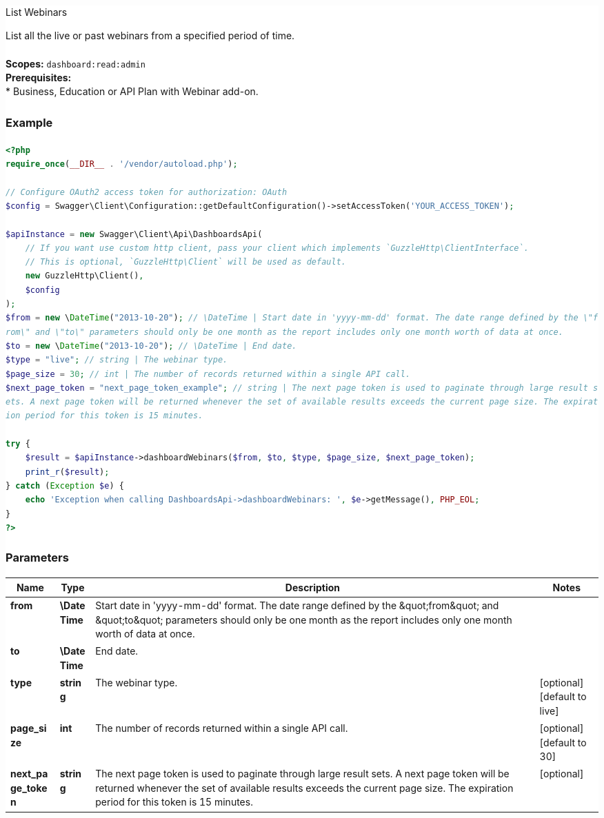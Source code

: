 List Webinars

List all the live or past webinars from a specified period of time. <br><br> **Scopes:** `dashboard:read:admin`<br> **Prerequisites:**<br> * Business, Education or API Plan with Webinar add-on.

### Example
```php
<?php
require_once(__DIR__ . '/vendor/autoload.php');

// Configure OAuth2 access token for authorization: OAuth
$config = Swagger\Client\Configuration::getDefaultConfiguration()->setAccessToken('YOUR_ACCESS_TOKEN');

$apiInstance = new Swagger\Client\Api\DashboardsApi(
    // If you want use custom http client, pass your client which implements `GuzzleHttp\ClientInterface`.
    // This is optional, `GuzzleHttp\Client` will be used as default.
    new GuzzleHttp\Client(),
    $config
);
$from = new \DateTime("2013-10-20"); // \DateTime | Start date in 'yyyy-mm-dd' format. The date range defined by the \"from\" and \"to\" parameters should only be one month as the report includes only one month worth of data at once.
$to = new \DateTime("2013-10-20"); // \DateTime | End date.
$type = "live"; // string | The webinar type.
$page_size = 30; // int | The number of records returned within a single API call.
$next_page_token = "next_page_token_example"; // string | The next page token is used to paginate through large result sets. A next page token will be returned whenever the set of available results exceeds the current page size. The expiration period for this token is 15 minutes.

try {
    $result = $apiInstance->dashboardWebinars($from, $to, $type, $page_size, $next_page_token);
    print_r($result);
} catch (Exception $e) {
    echo 'Exception when calling DashboardsApi->dashboardWebinars: ', $e->getMessage(), PHP_EOL;
}
?>
```

### Parameters

Name | Type | Description  | Notes
------------- | ------------- | ------------- | -------------
 **from** | **\DateTime**| Start date in &#39;yyyy-mm-dd&#39; format. The date range defined by the \&quot;from\&quot; and \&quot;to\&quot; parameters should only be one month as the report includes only one month worth of data at once. |
 **to** | **\DateTime**| End date. |
 **type** | **string**| The webinar type. | [optional] [default to live]
 **page_size** | **int**| The number of records returned within a single API call. | [optional] [default to 30]
 **next_page_token** | **string**| The next page token is used to paginate through large result sets. A next page token will be returned whenever the set of available results exceeds the current page size. The expiration period for this token is 15 minutes. | [optional]
